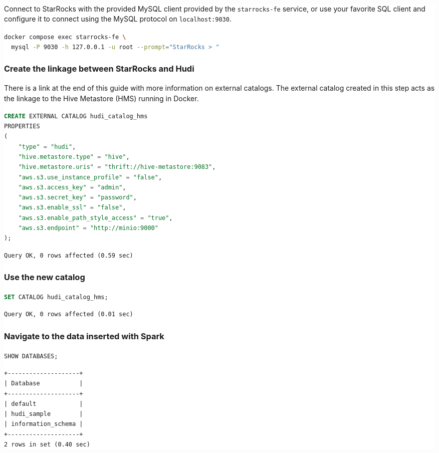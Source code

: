 Connect to StarRocks with the provided MySQL client provided by the `starrocks-fe` service, or use your favorite SQL client and configure it to connect using the MySQL protocol on `localhost:9030`.

```bash
docker compose exec starrocks-fe \
  mysql -P 9030 -h 127.0.0.1 -u root --prompt="StarRocks > "
```

### Create the linkage between StarRocks and Hudi

There is a link at the end of this guide with more information on external catalogs. The external catalog created in this step acts as the linkage to the Hive Metastore (HMS) running in Docker.

```sql
CREATE EXTERNAL CATALOG hudi_catalog_hms
PROPERTIES
(
    "type" = "hudi",
    "hive.metastore.type" = "hive",
    "hive.metastore.uris" = "thrift://hive-metastore:9083",
    "aws.s3.use_instance_profile" = "false",
    "aws.s3.access_key" = "admin",
    "aws.s3.secret_key" = "password",
    "aws.s3.enable_ssl" = "false",
    "aws.s3.enable_path_style_access" = "true",
    "aws.s3.endpoint" = "http://minio:9000"
);
```

```plaintext
Query OK, 0 rows affected (0.59 sec)
```

### Use the new catalog

```sql
SET CATALOG hudi_catalog_hms;
```

```plaintext
Query OK, 0 rows affected (0.01 sec)
```

### Navigate to the data inserted with Spark

```sql
SHOW DATABASES;
```

```plaintext
+--------------------+
| Database           |
+--------------------+
| default            |
| hudi_sample        |
| information_schema |
+--------------------+
2 rows in set (0.40 sec)
```
